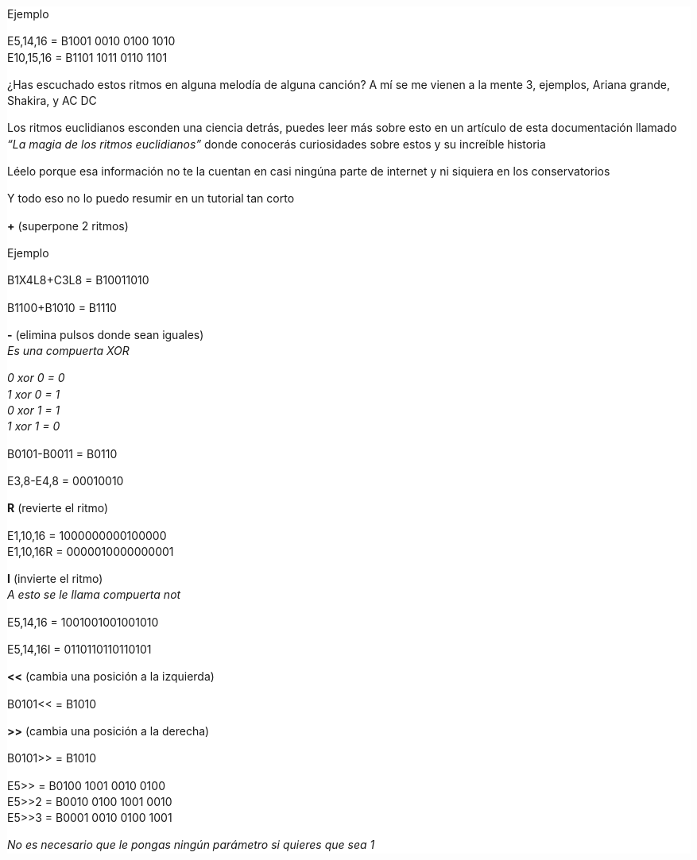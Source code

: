 Ejemplo

E5,14,16 \= B1001 0010 0100 1010  
E10,15,16 \= B1101 1011 0110 1101

¿Has escuchado estos ritmos en alguna melodía de alguna canción? A mí se me vienen a la mente 3, ejemplos, Ariana grande, Shakira, y AC DC

Los ritmos euclidianos esconden una ciencia detrás, puedes leer más sobre esto en un artículo de esta documentación llamado *“La magia de los ritmos euclidianos”* donde conocerás curiosidades sobre estos y su increíble historia

Léelo porque esa información no te la cuentan en casi ningúna parte de internet y ni siquiera en los conservatorios

Y todo eso no lo puedo resumir en un tutorial tan corto

**\+** (superpone 2 ritmos)

Ejemplo

B1X4L8+C3L8 \= B10011010

B1100+B1010 \= B1110

**\-** (elimina pulsos donde sean iguales)  
*Es una compuerta XOR*

*0 xor 0 \= 0*  
*1 xor 0 \= 1*  
*0 xor 1 \= 1*  
*1 xor 1 \= 0*

B0101-B0011 \= B0110

E3,8-E4,8 \= 00010010

**R** (revierte el ritmo)

E1,10,16 \= 1000000000100000  
E1,10,16R \= 0000010000000001

**I** (invierte el ritmo)  
*A esto se le llama compuerta not*

E5,14,16 \= 1001001001001010

E5,14,16I \= 0110110110110101

**\<\<** (cambia una posición a la izquierda)

B0101\<\< \= B1010

**\>\>** (cambia una posición a la derecha)

B0101\>\> \= B1010

E5\>\> \= B0100 1001 0010 0100   
E5\>\>2 \= B0010 0100 1001 0010  
E5\>\>3 \= B0001 0010 0100 1001

*No es necesario que le pongas ningún parámetro si quieres que sea 1*
